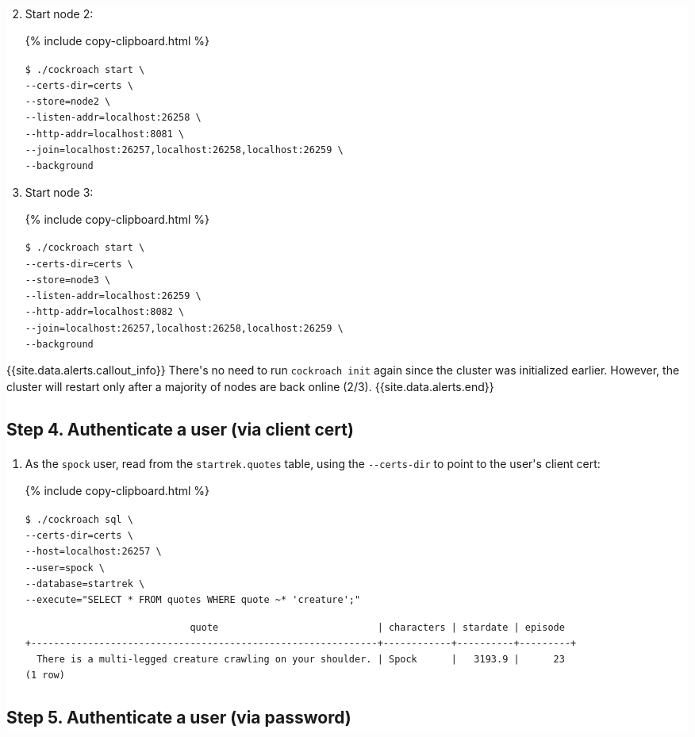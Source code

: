 2. Start node 2:

    {% include copy-clipboard.html %}
    ~~~ shell
    $ ./cockroach start \
    --certs-dir=certs \
    --store=node2 \
    --listen-addr=localhost:26258 \
    --http-addr=localhost:8081 \
    --join=localhost:26257,localhost:26258,localhost:26259 \
    --background
    ~~~

3. Start node 3:

    {% include copy-clipboard.html %}
    ~~~ shell
    $ ./cockroach start \
    --certs-dir=certs \
    --store=node3 \
    --listen-addr=localhost:26259 \
    --http-addr=localhost:8082 \
    --join=localhost:26257,localhost:26258,localhost:26259 \
    --background
    ~~~

{{site.data.alerts.callout_info}}
There's no need to run `cockroach init` again since the cluster was initialized earlier. However, the cluster will restart only after a majority of nodes are back online (2/3).
{{site.data.alerts.end}}

## Step 4. Authenticate a user (via client cert)

1. As the `spock` user, read from the `startrek.quotes` table, using the `--certs-dir` to point to the user's client cert:

    {% include copy-clipboard.html %}
    ~~~ shell
    $ ./cockroach sql \
    --certs-dir=certs \
    --host=localhost:26257 \
    --user=spock \
    --database=startrek \
    --execute="SELECT * FROM quotes WHERE quote ~* 'creature';"
    ~~~

    ~~~
                                 quote                            | characters | stardate | episode
    +-------------------------------------------------------------+------------+----------+---------+
      There is a multi-legged creature crawling on your shoulder. | Spock      |   3193.9 |      23
    (1 row)
    ~~~

## Step 5. Authenticate a user (via password)
